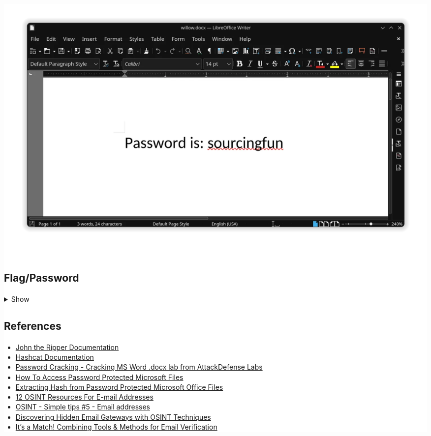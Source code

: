 ![docx file](images/docx_correct_password.webp#center)

## Flag/Password

<details><summary> Show </summary></details>

## References

- [John the Ripper Documentation](https://www.openwall.com/john/doc/)
- [Hashcat Documentation](https://hashcat.net/wiki/)
- [Password Cracking - Cracking MS Word .docx lab from AttackDefense Labs](https://attackdefense.com/challengedetails?cid=110)
- [How To Access Password Protected Microsoft Files](https://blog.hackerassociate.com/how-to-access-password-protected-microsoft-files/)
- [Extracting Hash from Password Protected Microsoft Office Files](https://medium.com/@klockw3rk/extracting-hash-from-password-protected-microsoft-office-files-b206438944d2)
- [12 OSINT Resources For E-mail Addresses](https://nixintel.info/osint/12-osint-resources-for-e-mail-addresses/)
- [OSINT - Simple tips #5 - Email addresses](https://cylab.be/blog/123/osint-simple-tips-5-email-addresses)
- [Discovering Hidden Email Gateways with OSINT Techniques](https://blog.ironbastion.com.au/discovering-hidden-email-servers-with-osint-part-2/)
- [It’s a Match! Combining Tools & Methods for Email Verification](https://keyfindings.blog/2018/11/16/its-a-match-combining-tools-methods-for-email-verification/)
